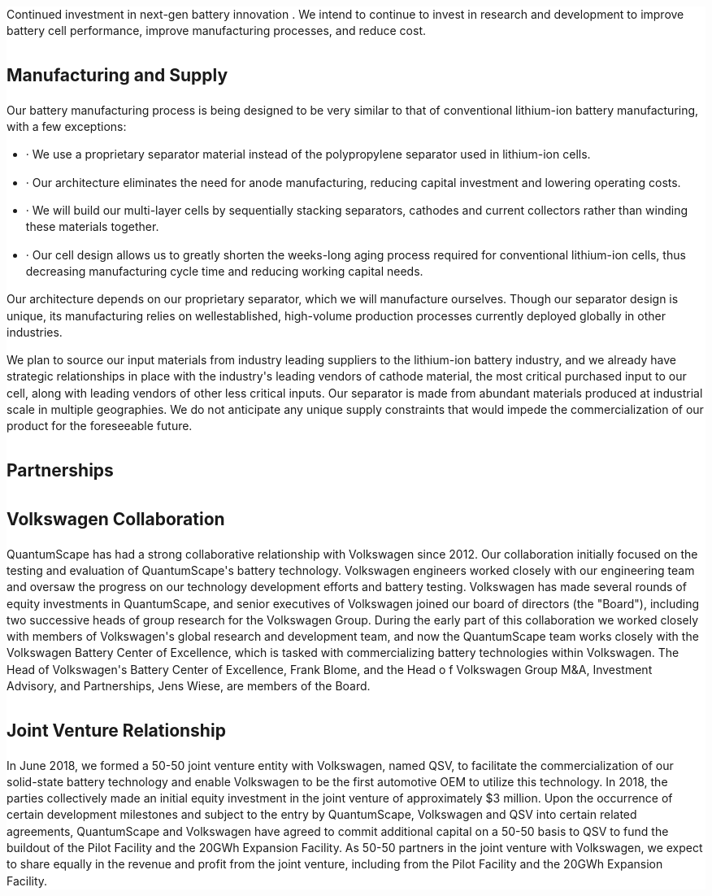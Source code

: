 Continued investment in next-gen battery innovation . We intend to continue to invest in research and development to improve battery cell performance, improve manufacturing processes, and reduce cost.

## Manufacturing and Supply

Our battery manufacturing process is being designed to be very similar to that of conventional lithium-ion battery manufacturing, with a few exceptions:

- · We use a proprietary separator material instead of the polypropylene separator used in lithium-ion cells.
- · Our architecture eliminates the need for anode manufacturing, reducing capital investment and lowering operating costs.

- · We will build our multi-layer cells by sequentially stacking separators, cathodes and current collectors rather than winding these materials together.
- · Our cell design allows us to greatly shorten the weeks-long aging process required for conventional lithium-ion cells, thus decreasing manufacturing cycle time and reducing working capital needs.

Our architecture depends on our proprietary separator, which we will manufacture ourselves. Though our separator design is unique, its manufacturing relies on wellestablished, high-volume production processes currently deployed globally in other industries.

We plan to source our input materials from industry leading suppliers to the lithium-ion battery industry, and we already have strategic relationships in place with the industry's leading vendors of cathode material, the most critical purchased input to our cell, along with leading vendors of other less critical inputs. Our separator is made from abundant materials produced at industrial scale in multiple geographies. We do not anticipate any unique supply constraints that would impede the commercialization of our product for the foreseeable future.

## Partnerships

## Volkswagen Collaboration

QuantumScape has had a strong collaborative relationship with Volkswagen since 2012. Our collaboration initially focused on the testing and evaluation of QuantumScape's battery technology. Volkswagen engineers worked closely with our engineering team and oversaw the progress on our technology development efforts and battery testing. Volkswagen has made several rounds of equity investments in QuantumScape, and senior executives of Volkswagen joined our board of directors (the "Board"), including two successive heads of group research for the Volkswagen Group. During the early part of this collaboration we worked closely with members of Volkswagen's global research and development team, and now the QuantumScape team works closely with the Volkswagen Battery Center of Excellence, which is tasked with commercializing battery technologies within Volkswagen. The Head of Volkswagen's Battery Center of Excellence, Frank Blome, and the Head o f Volkswagen Group M&A, Investment Advisory, and Partnerships, Jens Wiese, are members of the Board.

## Joint Venture Relationship

In June 2018, we formed a 50-50 joint venture entity with Volkswagen, named QSV, to facilitate the commercialization of our solid-state battery technology and enable Volkswagen to be the first automotive OEM to utilize this technology. In 2018, the parties collectively made an initial equity investment in the joint venture of approximately $3 million. Upon the occurrence of certain development milestones and subject to the entry by QuantumScape, Volkswagen and QSV into certain related agreements, QuantumScape and Volkswagen have agreed to commit additional capital on a 50-50 basis to QSV to fund the buildout of the Pilot Facility and the 20GWh Expansion Facility. As 50-50 partners in the joint venture with Volkswagen, we expect to share equally in the revenue and profit from the joint venture, including from the Pilot Facility and the 20GWh Expansion Facility.
